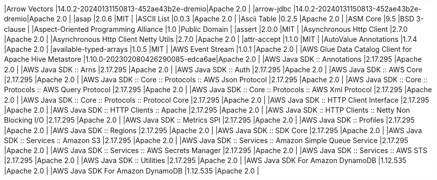 |Arrow Vectors                                               |14.0.2-20240131150813-452ae43b2e-dremio|Apache 2.0          |
|arrow-jdbc                                                  |14.0.2-20240131150813-452ae43b2e-dremio|Apache 2.0          |
|asap                                                        |2.0.6               |MIT                 |
|ASCII List                                                  |0.0.3               |Apache 2.0          |
|Ascii Table                                                 |0.2.5               |Apache 2.0          |
|ASM Core                                                    |9.5                 |BSD 3-clause        |
|Aspect-Oriented Programming Alliance                        |1.0                 |Public Domain       |
|assert                                                      |2.0.0               |MIT                 |
|Asynchronous Http Client                                    |2.7.0               |Apache 2.0          |
|Asynchronous Http Client Netty Utils                        |2.7.0               |Apache 2.0          |
|attr-accept                                                 |1.1.0               |MIT                 |
|AutoValue Annotations                                       |1.7.4               |Apache 2.0          |
|available-typed-arrays                                      |1.0.5               |MIT                 |
|AWS Event Stream                                            |1.0.1               |Apache 2.0          |
|AWS Glue Data Catalog Client for Apache Hive Metastore      |1.10.0-202302080426290085-edca6ae|Apache 2.0          |
|AWS Java SDK :: Annotations                                 |2.17.295            |Apache 2.0          |
|AWS Java SDK :: Arns                                        |2.17.295            |Apache 2.0          |
|AWS Java SDK :: Auth                                        |2.17.295            |Apache 2.0          |
|AWS Java SDK :: AWS Core                                    |2.17.295            |Apache 2.0          |
|AWS Java SDK :: Core :: Protocols :: AWS Json Protocol      |2.17.295            |Apache 2.0          |
|AWS Java SDK :: Core :: Protocols :: AWS Query Protocol     |2.17.295            |Apache 2.0          |
|AWS Java SDK :: Core :: Protocols :: AWS Xml Protocol       |2.17.295            |Apache 2.0          |
|AWS Java SDK :: Core :: Protocols :: Protocol Core          |2.17.295            |Apache 2.0          |
|AWS Java SDK :: HTTP Client Interface                       |2.17.295            |Apache 2.0          |
|AWS Java SDK :: HTTP Clients :: Apache                      |2.17.295            |Apache 2.0          |
|AWS Java SDK :: HTTP Clients :: Netty Non Blocking I/O      |2.17.295            |Apache 2.0          |
|AWS Java SDK :: Metrics SPI                                 |2.17.295            |Apache 2.0          |
|AWS Java SDK :: Profiles                                    |2.17.295            |Apache 2.0          |
|AWS Java SDK :: Regions                                     |2.17.295            |Apache 2.0          |
|AWS Java SDK :: SDK Core                                    |2.17.295            |Apache 2.0          |
|AWS Java SDK :: Services :: Amazon S3                       |2.17.295            |Apache 2.0          |
|AWS Java SDK :: Services :: Amazon Simple Queue Service     |2.17.295            |Apache 2.0          |
|AWS Java SDK :: Services :: AWS Secrets Manager             |2.17.295            |Apache 2.0          |
|AWS Java SDK :: Services :: AWS STS                         |2.17.295            |Apache 2.0          |
|AWS Java SDK :: Utilities                                   |2.17.295            |Apache 2.0          |
|AWS Java SDK For Amazon DynamoDB                            |1.12.535            |Apache 2.0          |
|AWS Java SDK For Amazon DynamoDB                            |1.12.535            |Apache 2.0          |